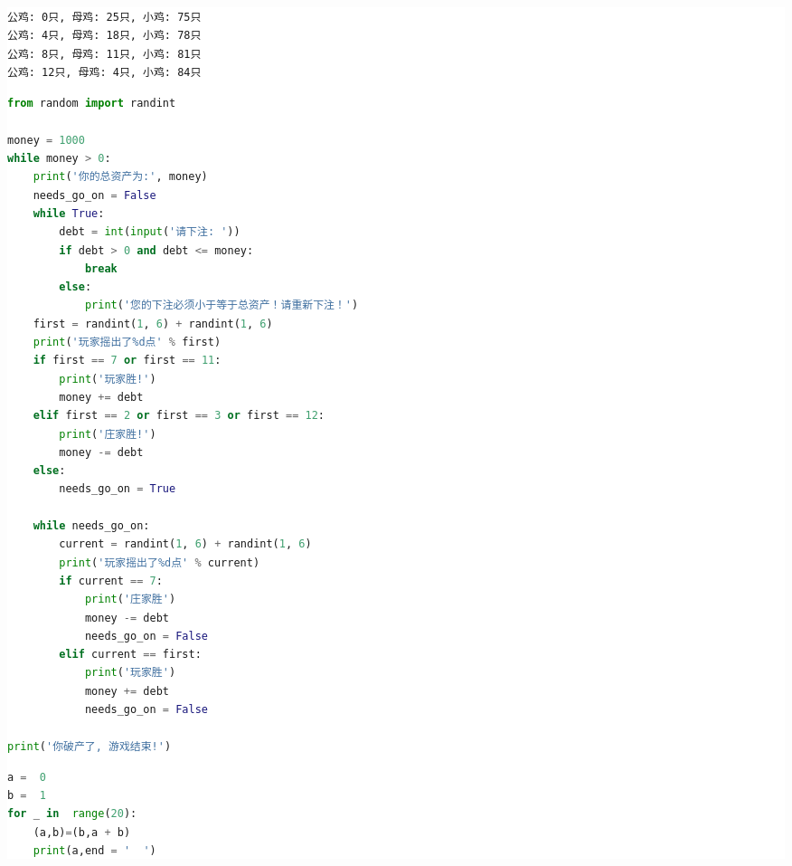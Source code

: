     公鸡: 0只, 母鸡: 25只, 小鸡: 75只
    公鸡: 4只, 母鸡: 18只, 小鸡: 78只
    公鸡: 8只, 母鸡: 11只, 小鸡: 81只
    公鸡: 12只, 母鸡: 4只, 小鸡: 84只
    


```python
from random import randint

money = 1000
while money > 0:
    print('你的总资产为:', money)
    needs_go_on = False
    while True:
        debt = int(input('请下注: '))
        if debt > 0 and debt <= money:
            break
        else:
            print('您的下注必须小于等于总资产！请重新下注！')
    first = randint(1, 6) + randint(1, 6)
    print('玩家摇出了%d点' % first)
    if first == 7 or first == 11:
        print('玩家胜!')
        money += debt
    elif first == 2 or first == 3 or first == 12:
        print('庄家胜!')
        money -= debt
    else:
        needs_go_on = True

    while needs_go_on:
        current = randint(1, 6) + randint(1, 6)
        print('玩家摇出了%d点' % current)
        if current == 7:
            print('庄家胜')
            money -= debt
            needs_go_on = False
        elif current == first:
            print('玩家胜')
            money += debt
            needs_go_on = False

print('你破产了, 游戏结束!')
```


```python
a =  0
b =  1
for _ in  range(20):
    (a,b)=(b,a + b)
    print(a,end = '  ')
```

